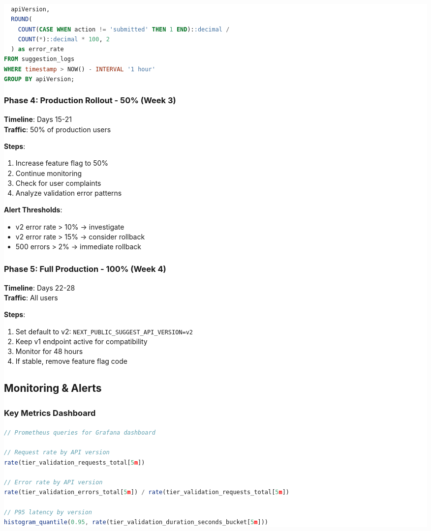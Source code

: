 ```sql
  apiVersion,
  ROUND(
    COUNT(CASE WHEN action != 'submitted' THEN 1 END)::decimal / 
    COUNT(*)::decimal * 100, 2
  ) as error_rate
FROM suggestion_logs  
WHERE timestamp > NOW() - INTERVAL '1 hour'
GROUP BY apiVersion;
```

### Phase 4: Production Rollout - 50% (Week 3)

**Timeline**: Days 15-21  
**Traffic**: 50% of production users  

**Steps**:
1. Increase feature flag to 50%
2. Continue monitoring
3. Check for user complaints
4. Analyze validation error patterns

**Alert Thresholds**:
- v2 error rate > 10% → investigate
- v2 error rate > 15% → consider rollback
- 500 errors > 2% → immediate rollback

### Phase 5: Full Production - 100% (Week 4)

**Timeline**: Days 22-28  
**Traffic**: All users  

**Steps**:
1. Set default to v2: `NEXT_PUBLIC_SUGGEST_API_VERSION=v2`
2. Keep v1 endpoint active for compatibility
3. Monitor for 48 hours
4. If stable, remove feature flag code

## Monitoring & Alerts

### Key Metrics Dashboard

```javascript
// Prometheus queries for Grafana dashboard

// Request rate by API version
rate(tier_validation_requests_total[5m])

// Error rate by API version  
rate(tier_validation_errors_total[5m]) / rate(tier_validation_requests_total[5m])

// P95 latency by version
histogram_quantile(0.95, rate(tier_validation_duration_seconds_bucket[5m]))
```
